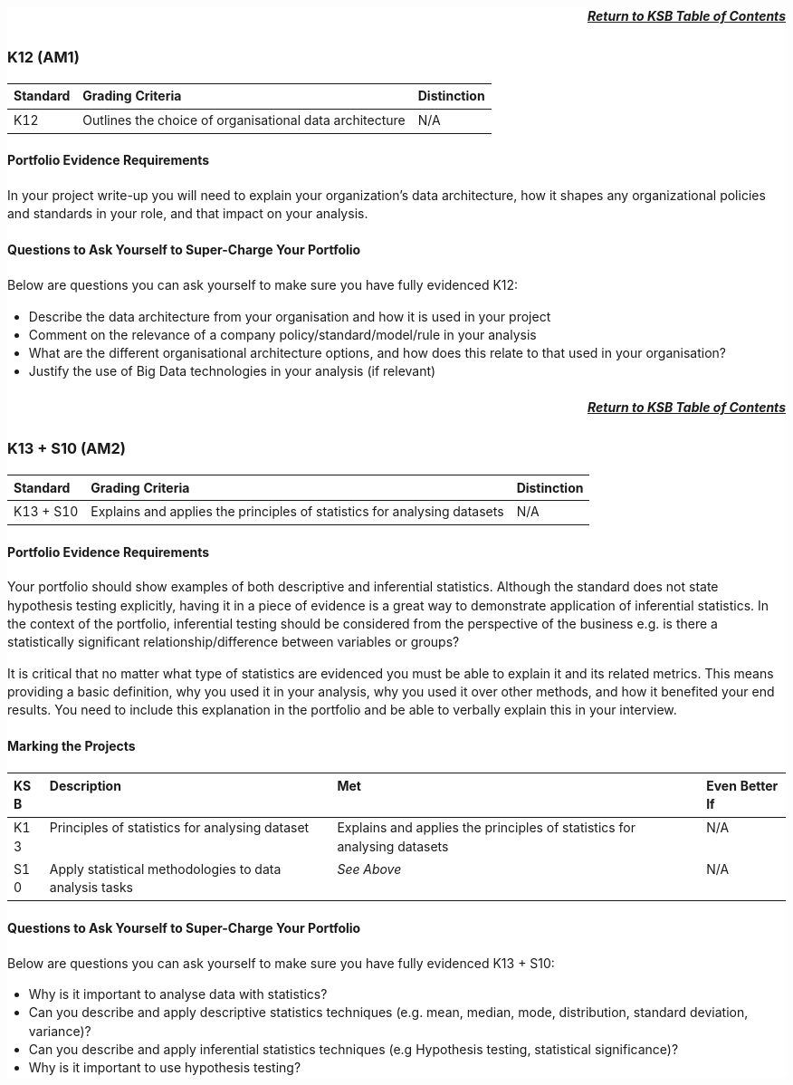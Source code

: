 ##### [<p style="text-align: right;">Return to KSB Table of Contents</p>](#KSBToC)
### K12 (AM1) <a id="K12"></a>

| Standard | Grading Criteria | Distinction |
|:---------|:-----------------|:------------|
| K12      | 	Outlines the choice of organisational data architecture | N/A |

#### Portfolio Evidence Requirements
In your project write-up you will need to explain your organization’s data architecture, how it shapes any organizational policies and standards in your role, and that impact on your analysis. 

#### Questions to Ask Yourself to Super-Charge Your Portfolio
Below are questions you can ask yourself to make sure you have fully evidenced K12:
- Describe the data architecture from your organisation and how it is used in your project
- Comment on the relevance of a company policy/standard/model/rule in your analysis
- What are the different organisational architecture options, and how does this relate to that used in your organisation?
- Justify the use of Big Data technologies in your analysis (if relevant)

##### [<p style="text-align: right;">Return to KSB Table of Contents</p>](#KSBToC)
### K13 + S10 (AM2) <a id="K13S10"></a>

| Standard | Grading Criteria | Distinction |
|:---------|:-----------------|:------------|
| K13 + S10 | Explains and applies the principles of statistics for analysing datasets | N/A |

#### Portfolio Evidence Requirements
Your portfolio should show examples of both descriptive and inferential statistics. Although the standard does not state hypothesis testing explicitly, having it in a piece of evidence is a great way to demonstrate application of inferential statistics. In the context of the portfolio, inferential testing should be considered from the perspective of the business e.g. is there a statistically significant relationship/difference between variables or groups?

It is critical that no matter what type of statistics are evidenced you must be able to explain it and its related metrics. This means providing a basic definition, why you used it in your analysis, why you used it over other methods, and how it benefited your end results. You need to include this explanation in the portfolio and be able to verbally explain this in your interview. 

#### Marking the Projects
| KSB | Description | Met | Even Better If |
| :-- | :-- | :-- | :-- |
| K13 | Principles of statistics for analysing dataset | Explains and applies the principles of statistics for analysing datasets | N/A |
| S10 | Apply statistical methodologies to data analysis tasks | *See Above* | N/A |

#### Questions to Ask Yourself to Super-Charge Your Portfolio
Below are questions you can ask yourself to make sure you have fully evidenced K13 + S10:
- Why is it important to analyse data with statistics?
- Can you describe and apply descriptive statistics techniques (e.g. mean, median, mode, distribution, standard deviation, variance)?
- Can you describe and apply inferential statistics techniques (e.g Hypothesis testing, statistical significance)?
- Why is it important to use hypothesis testing?
